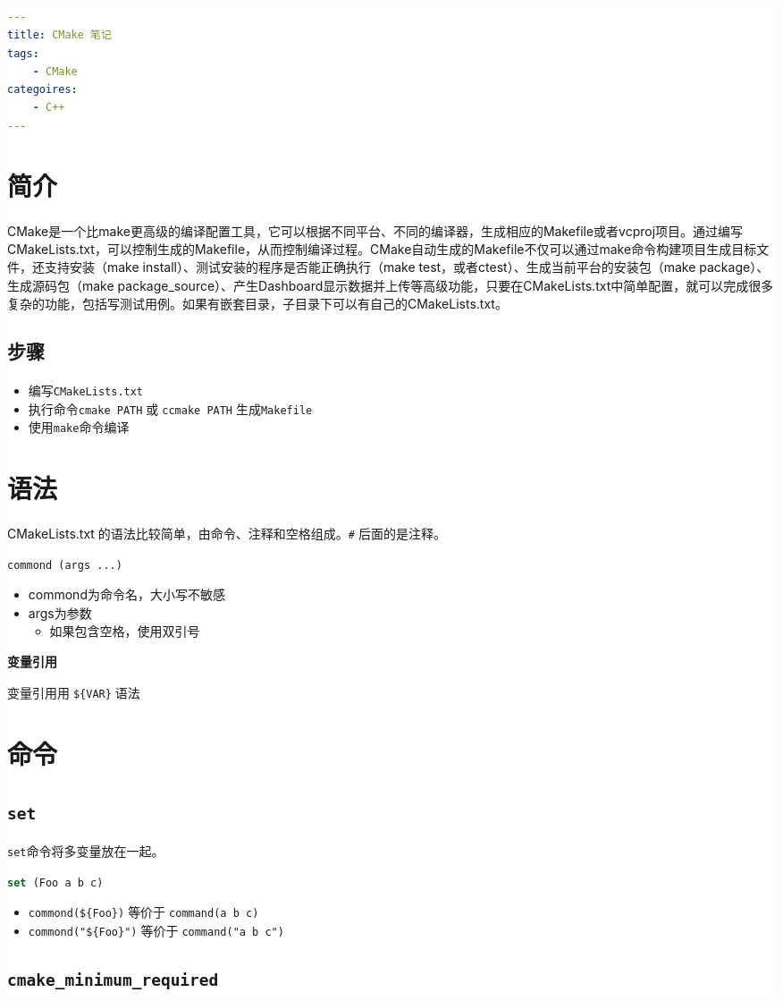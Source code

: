 ```yaml
---
title: CMake 笔记
tags:
	- CMake
categoires:
	- C++
---
```


# 简介

CMake是一个比make更高级的编译配置工具，它可以根据不同平台、不同的编译器，生成相应的Makefile或者vcproj项目。通过编写CMakeLists.txt，可以控制生成的Makefile，从而控制编译过程。CMake自动生成的Makefile不仅可以通过make命令构建项目生成目标文件，还支持安装（make install）、测试安装的程序是否能正确执行（make test，或者ctest）、生成当前平台的安装包（make package）、生成源码包（make package_source）、产生Dashboard显示数据并上传等高级功能，只要在CMakeLists.txt中简单配置，就可以完成很多复杂的功能，包括写测试用例。如果有嵌套目录，子目录下可以有自己的CMakeLists.txt。

## 步骤

- 编写`CMakeLists.txt`
- 执行命令`cmake PATH` 或 `ccmake PATH` 生成`Makefile`
- 使用`make`命令编译

# 语法

CMakeLists.txt 的语法比较简单，由命令、注释和空格组成。`#` 后面的是注释。

`commond (args ...)`

- commond为命令名，大小写不敏感
- args为参数
  - 如果包含空格，使用双引号

**变量引用**

变量引用用 `${VAR}` 语法

# 命令

## **`set`**

`set`命令将多变量放在一起。

```cmake
set (Foo a b c)
```

- `commond(${Foo})` 等价于 `command(a b c)`
- `commond("${Foo}")` 等价于 `command("a b c")`

## **`cmake_minimum_required`**
